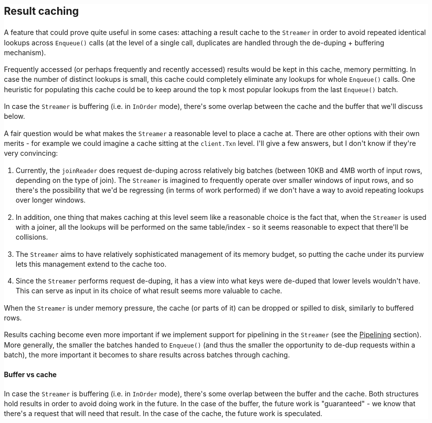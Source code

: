 ## Result caching

A feature that could prove quite useful in some cases: attaching a result cache
to the `Streamer` in order to avoid repeated identical lookups across
`Enqueue()` calls (at the level of a single call, duplicates are handled through
the de-duping + buffering mechanism).

Frequently accessed (or perhaps frequently and recently accessed) results would
be kept in this cache, memory permitting. In case the number of distinct lookups
is small, this cache could completely eliminate any lookups for whole
`Enqueue()` calls. One heuristic for populating this cache could be to keep
around the top k most popular lookups from the last `Enqueue()` batch.

In case the `Streamer` is buffering (i.e. in `InOrder` mode), there's some
overlap between the cache and the buffer that we'll discuss below.

A fair question would be what makes the `Streamer` a reasonable level to place a
cache at. There are other options with their own merits - for example we could
imagine a cache sitting at the `client.Txn` level. I'll give a few answers, but
I don't know if they're very convincing:

1. Currently, the `joinReader` does request de-duping across relatively big
   batches (between 10KB and 4MB worth of input rows, depending on the type of
   join). The `Streamer` is imagined to frequently operate over smaller windows of
   input rows, and so there's the possibility that we'd be regressing (in terms of
   work performed) if we don't have a way to avoid repeating lookups over longer
   windows.

2. In addition, one thing that makes caching at this level seem like a
   reasonable choice is the fact that, when the `Streamer` is used with a joiner,
   all the lookups will be performed on the same table/index - so it seems
   reasonable to expect that there'll be collisions.

3. The `Streamer` aims to have relatively sophisticated management of its memory
   budget, so putting the cache under its purview lets this management extend to
   the cache too.

4. Since the `Streamer` performs request de-duping, it has a view into what keys
   were de-duped that lower levels wouldn't have. This can serve as input in its
   choice of what result seems more valuable to cache.

When the `Streamer` is under memory pressure, the cache (or parts of it) can be
dropped or spilled to disk, similarly to buffered rows.

Results caching become even more important if we implement support for
pipelining in the `Streamer` (see the [Pipelining](#pipelining) section). More
generally, the smaller the batches handed to `Enqueue()` (and thus the smaller
the opportunity to de-dup requests within a batch), the more important it
becomes to share results across batches through caching.

#### Buffer vs cache

In case the `Streamer` is buffering (i.e. in `InOrder` mode), there's some
overlap between the buffer and the cache. Both structures hold results in order
to avoid doing work in the future. In the case of the buffer, the future work is
"guaranteed" - we know that there's a request that will need that result. In the
case of the cache, the future work is speculated.
